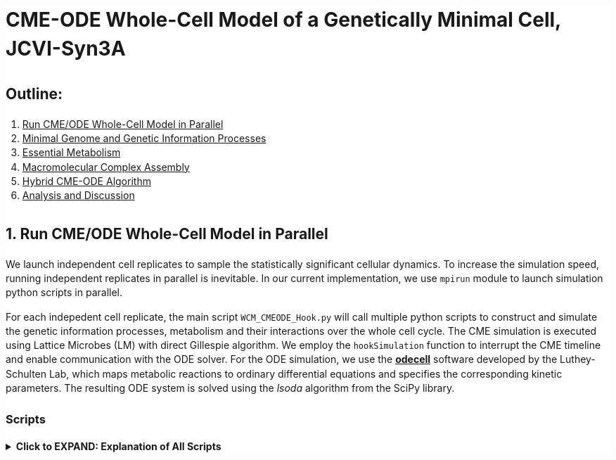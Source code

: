 # CME-ODE Whole-Cell Model of a Genetically Minimal Cell, JCVI-Syn3A

## Outline:
1. [Run CME/ODE Whole-Cell Model in Parallel](#1-run-cmeode-whole-cell-model-in-parallel)
2. [Minimal Genome and Genetic Information Processes](#2-minimal-genome-and-genetic-information-processes)
3. [Essential Metabolism](#3-essential-metabolism)
4. [Macromolecular Complex Assembly](#4-macromolecular-complex-assembly)
5. [Hybrid CME-ODE Algorithm](#5-hybrid-cme-ode-algorithm)
6. [Analysis and Discussion](#6-analysis-and-discussion)
  
## 1. Run CME/ODE Whole-Cell Model in Parallel

We launch independent cell replicates to sample the statistically significant cellular dynamics. To increase the simulation speed, running independent replicates in parallel is inevitable. In our current implementation, we use `mpirun` module to launch simulation python scripts in parallel.  

For each indepedent cell replicate, the main script `WCM_CMEODE_Hook.py` will call multiple python scripts to construct and simulate the genetic information processes, metabolism and their interactions over the whole cell cycle. The CME simulation is executed using Lattice Microbes (LM) with direct Gillespie algorithm. We employ the `hookSimulation` function to interrupt the CME timeline and enable communication with the ODE solver. For the ODE simulation, we use the **[odecell](https://github.com/Luthey-Schulten-Lab/odecell)** software developed by the Luthey-Schulten Lab, which maps metabolic reactions to ordinary differential equations and specifies the corresponding kinetic parameters. The resulting ODE system is solved using the *lsoda* algorithm from the SciPy library.

### Scripts

<details><summary><strong>Click to EXPAND: Explanation of All Scripts </strong></summary></details>




<p align="center">